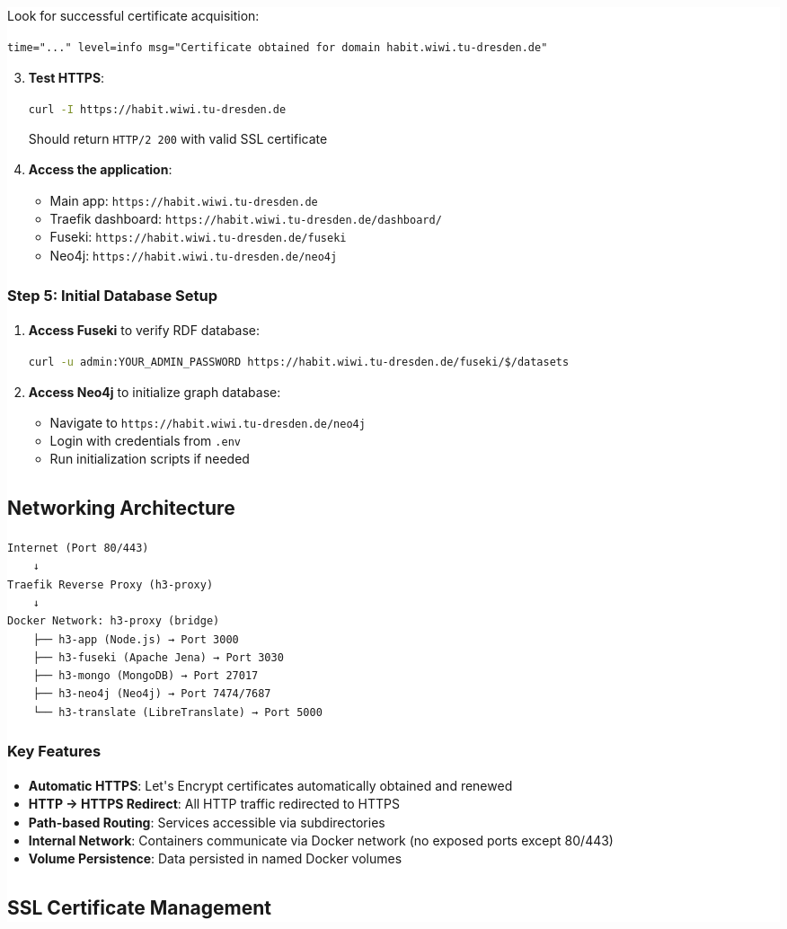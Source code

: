    Look for successful certificate acquisition:
   ```
   time="..." level=info msg="Certificate obtained for domain habit.wiwi.tu-dresden.de"
   ```

3. **Test HTTPS**:
   ```bash
   curl -I https://habit.wiwi.tu-dresden.de
   ```

   Should return `HTTP/2 200` with valid SSL certificate

4. **Access the application**:
   - Main app: `https://habit.wiwi.tu-dresden.de`
   - Traefik dashboard: `https://habit.wiwi.tu-dresden.de/dashboard/`
   - Fuseki: `https://habit.wiwi.tu-dresden.de/fuseki`
   - Neo4j: `https://habit.wiwi.tu-dresden.de/neo4j`

### Step 5: Initial Database Setup

1. **Access Fuseki** to verify RDF database:
   ```bash
   curl -u admin:YOUR_ADMIN_PASSWORD https://habit.wiwi.tu-dresden.de/fuseki/$/datasets
   ```

2. **Access Neo4j** to initialize graph database:
   - Navigate to `https://habit.wiwi.tu-dresden.de/neo4j`
   - Login with credentials from `.env`
   - Run initialization scripts if needed

## Networking Architecture

```
Internet (Port 80/443)
    ↓
Traefik Reverse Proxy (h3-proxy)
    ↓
Docker Network: h3-proxy (bridge)
    ├── h3-app (Node.js) → Port 3000
    ├── h3-fuseki (Apache Jena) → Port 3030
    ├── h3-mongo (MongoDB) → Port 27017
    ├── h3-neo4j (Neo4j) → Port 7474/7687
    └── h3-translate (LibreTranslate) → Port 5000
```

### Key Features

- **Automatic HTTPS**: Let's Encrypt certificates automatically obtained and renewed
- **HTTP → HTTPS Redirect**: All HTTP traffic redirected to HTTPS
- **Path-based Routing**: Services accessible via subdirectories
- **Internal Network**: Containers communicate via Docker network (no exposed ports except 80/443)
- **Volume Persistence**: Data persisted in named Docker volumes

## SSL Certificate Management
